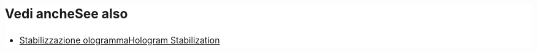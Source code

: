 ## <a name="see-also"></a><span data-ttu-id="b23f0-306">Vedi anche</span><span class="sxs-lookup"><span data-stu-id="b23f0-306">See also</span></span>

- [<span data-ttu-id="b23f0-307">Stabilizzazione ologramma</span><span class="sxs-lookup"><span data-stu-id="b23f0-307">Hologram Stabilization</span></span>](../Performance/hologram-stabilization.md)

